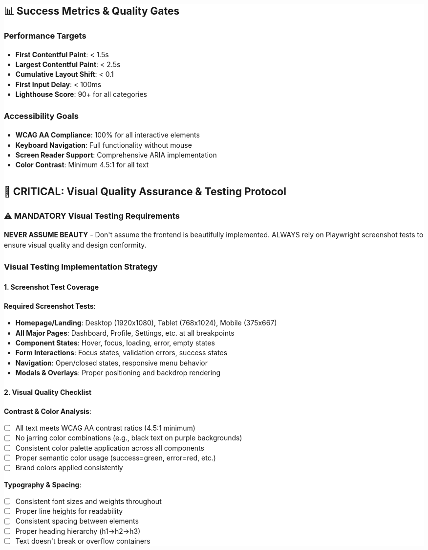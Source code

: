 ## 📊 Success Metrics & Quality Gates

### Performance Targets

- **First Contentful Paint**: < 1.5s
- **Largest Contentful Paint**: < 2.5s
- **Cumulative Layout Shift**: < 0.1
- **First Input Delay**: < 100ms
- **Lighthouse Score**: 90+ for all categories

### Accessibility Goals

- **WCAG AA Compliance**: 100% for all interactive elements
- **Keyboard Navigation**: Full functionality without mouse
- **Screen Reader Support**: Comprehensive ARIA implementation
- **Color Contrast**: Minimum 4.5:1 for all text

## 🎨 CRITICAL: Visual Quality Assurance & Testing Protocol

### ⚠️ MANDATORY Visual Testing Requirements

**NEVER ASSUME BEAUTY** - Don't assume the frontend is beautifully implemented. ALWAYS rely on Playwright screenshot tests to ensure visual quality and design conformity.

### Visual Testing Implementation Strategy

#### 1. Screenshot Test Coverage

**Required Screenshot Tests**:

- **Homepage/Landing**: Desktop (1920x1080), Tablet (768x1024), Mobile (375x667)
- **All Major Pages**: Dashboard, Profile, Settings, etc. at all breakpoints
- **Component States**: Hover, focus, loading, error, empty states
- **Form Interactions**: Focus states, validation errors, success states
- **Navigation**: Open/closed states, responsive menu behavior
- **Modals & Overlays**: Proper positioning and backdrop rendering

#### 2. Visual Quality Checklist

**Contrast & Color Analysis**:

- [ ] All text meets WCAG AA contrast ratios (4.5:1 minimum)
- [ ] No jarring color combinations (e.g., black text on purple backgrounds)
- [ ] Consistent color palette application across all components
- [ ] Proper semantic color usage (success=green, error=red, etc.)
- [ ] Brand colors applied consistently

**Typography & Spacing**:

- [ ] Consistent font sizes and weights throughout
- [ ] Proper line heights for readability
- [ ] Consistent spacing between elements
- [ ] Proper heading hierarchy (h1→h2→h3)
- [ ] Text doesn't break or overflow containers
